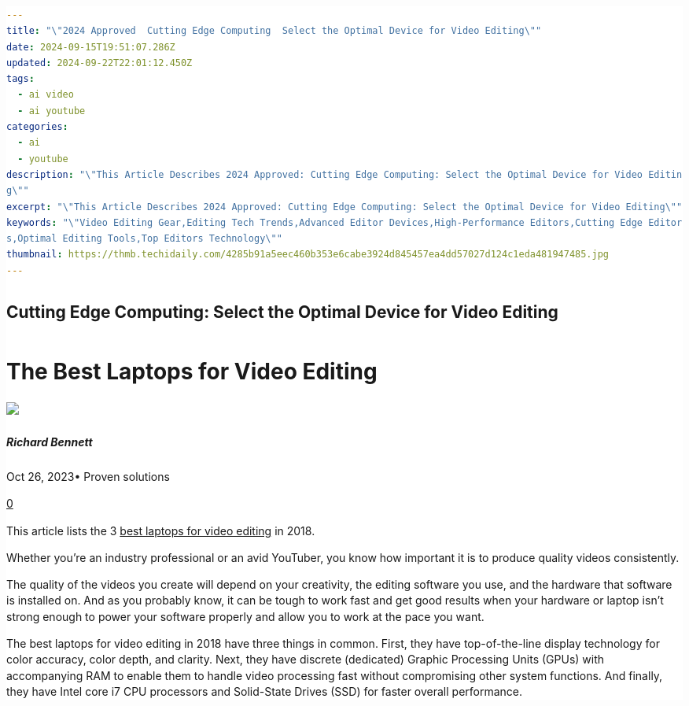 ```yaml
---
title: "\"2024 Approved  Cutting Edge Computing  Select the Optimal Device for Video Editing\""
date: 2024-09-15T19:51:07.286Z
updated: 2024-09-22T22:01:12.450Z
tags:
  - ai video
  - ai youtube
categories:
  - ai
  - youtube
description: "\"This Article Describes 2024 Approved: Cutting Edge Computing: Select the Optimal Device for Video Editing\""
excerpt: "\"This Article Describes 2024 Approved: Cutting Edge Computing: Select the Optimal Device for Video Editing\""
keywords: "\"Video Editing Gear,Editing Tech Trends,Advanced Editor Devices,High-Performance Editors,Cutting Edge Editors,Optimal Editing Tools,Top Editors Technology\""
thumbnail: https://thmb.techidaily.com/4285b91a5eec460b353e6cabe3924d845457ea4dd57027d124c1eda481947485.jpg
---
```


## Cutting Edge Computing: Select the Optimal Device for Video Editing

# The Best Laptops for Video Editing

![](https://images.wondershare.com/filmora/article-images/richard-bennett.jpg)

##### Richard Bennett

 Oct 26, 2023• Proven solutions

[0](#commentsBoxSeoTemplate)

This article lists the 3 [best laptops for video editing](https://tools.techidaily.com/wondershare/filmora/download/) in 2018.

Whether you’re an industry professional or an avid YouTuber, you know how important it is to produce quality videos consistently.

The quality of the videos you create will depend on your creativity, the editing software you use, and the hardware that software is installed on. And as you probably know, it can be tough to work fast and get good results when your hardware or laptop isn’t strong enough to power your software properly and allow you to work at the pace you want.

The best laptops for video editing in 2018 have three things in common. First, they have top-of-the-line display technology for color accuracy, color depth, and clarity. Next, they have discrete (dedicated) Graphic Processing Units (GPUs) with accompanying RAM to enable them to handle video processing fast without compromising other system functions. And finally, they have Intel core i7 CPU processors and Solid-State Drives (SSD) for faster overall performance.
